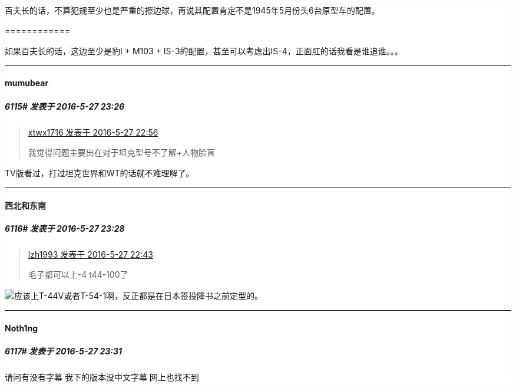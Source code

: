 
百夫长的话，不算犯规至少也是严重的擦边球，再说其配置肯定不是1945年5月份头6台原型车的配置。


============


如果百夫长的话，这边至少是豹I + M103 + IS-3的配置，甚至可以考虑出IS-4，正面肛的话我看是谁追谁。。。







*****

####  mumubear  
##### 6115#       发表于 2016-5-27 23:26



<blockquote><a href="httphttps://bbs.saraba1st.com/2b/forum.php?mod=redirect&amp;goto=findpost&amp;pid=32548163&amp;ptid=851614" target="_blank">xtwx1716 发表于 2016-5-27 22:56</a>

我觉得问题主要出在对于坦克型号不了解+人物脸盲</blockquote>
TV版看过，打过坦克世界和WT的话就不难理解了。







*****

####  西北和东南  
##### 6116#       发表于 2016-5-27 23:28



<blockquote><a href="httphttps://bbs.saraba1st.com/2b/forum.php?mod=redirect&amp;goto=findpost&amp;pid=32548076&amp;ptid=851614" target="_blank">lzh1993 发表于 2016-5-27 22:43</a>

毛子都可以上-4 t44-100了</blockquote>
<img src="https://static.saraba1st.com/image/smiley/face/91.gif" referrerpolicy="no-referrer">应该上T-44V或者T-54-1啊，反正都是在日本签投降书之前定型的。







*****

####  Noth1ng  
##### 6117#       发表于 2016-5-27 23:31




请问有没有字幕 我下的版本没中文字幕 网上也找不到






